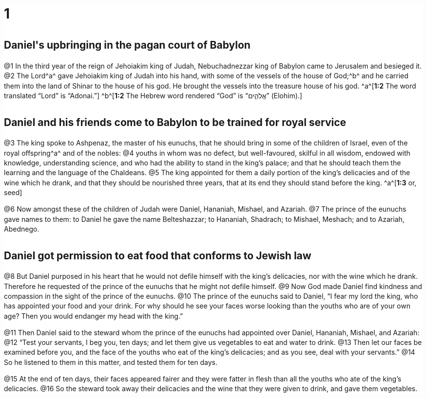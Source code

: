 # 1 
## Daniel's upbringing in the pagan court of Babylon
@1 In the third year of the reign of Jehoiakim king of Judah, Nebuchadnezzar king of Babylon came to Jerusalem and besieged it. 
@2 The Lord^a^ gave Jehoiakim king of Judah into his hand, with some of the vessels of the house of God;^b^ and he carried them into the land of Shinar to the house of his god. He brought the vessels into the treasure house of his god. 
^a^[**1:2** The word translated “Lord” is “Adonai.”] ^b^[**1:2** The Hebrew word rendered “God” is “אֱלֹהִ֑ים” (Elohim).]

## Daniel and his friends come to Babylon to be trained for royal service

@3 The king spoke to Ashpenaz, the master of his eunuchs, that he should bring in some of the children of Israel, even of the royal offspring^a^ and of the nobles: 
@4 youths in whom was no defect, but well-favoured, skilful in all wisdom, endowed with knowledge, understanding science, and who had the ability to stand in the king’s palace; and that he should teach them the learning and the language of the Chaldeans. 
@5 The king appointed for them a daily portion of the king’s delicacies and of the wine which he drank, and that they should be nourished three years, that at its end they should stand before the king. 
^a^[**1:3** or, seed]

@6 Now amongst these of the children of Judah were Daniel, Hananiah, Mishael, and Azariah. 
@7 The prince of the eunuchs gave names to them: to Daniel he gave the name Belteshazzar; to Hananiah, Shadrach; to Mishael, Meshach; and to Azariah, Abednego.

## Daniel got permission to eat food that conforms to Jewish law

@8 But Daniel purposed in his heart that he would not defile himself with the king’s delicacies, nor with the wine which he drank. Therefore he requested of the prince of the eunuchs that he might not defile himself. 
@9 Now God made Daniel find kindness and compassion in the sight of the prince of the eunuchs. 
@10 The prince of the eunuchs said to Daniel, “I fear my lord the king, who has appointed your food and your drink. For why should he see your faces worse looking than the youths who are of your own age? Then you would endanger my head with the king.” 

@11 Then Daniel said to the steward whom the prince of the eunuchs had appointed over Daniel, Hananiah, Mishael, and Azariah: 
@12 “Test your servants, I beg you, ten days; and let them give us vegetables to eat and water to drink. 
@13 Then let our faces be examined before you, and the face of the youths who eat of the king’s delicacies; and as you see, deal with your servants.” 
@14 So he listened to them in this matter, and tested them for ten days. 

@15 At the end of ten days, their faces appeared fairer and they were fatter in flesh than all the youths who ate of the king’s delicacies. 
@16 So the steward took away their delicacies and the wine that they were given to drink, and gave them vegetables.
